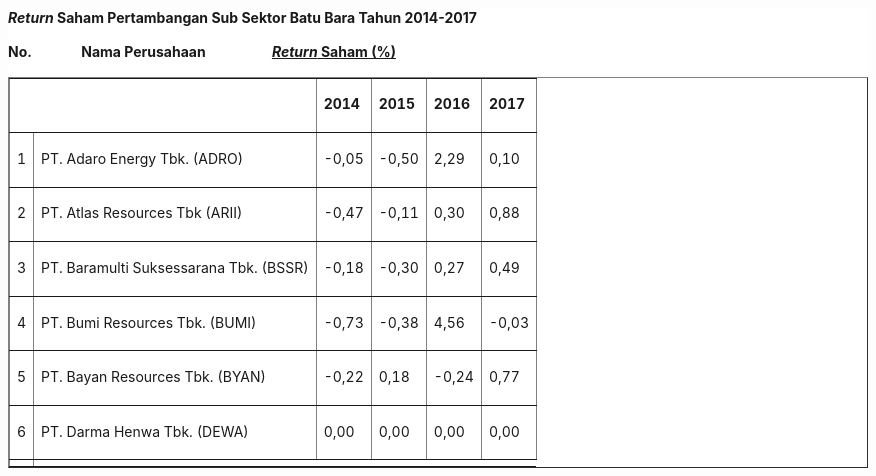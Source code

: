 <p><span class="font3" style="font-weight:bold;font-style:italic;">Return</span><span class="font3" style="font-weight:bold;"> Saham Pertambangan Sub Sektor Batu Bara Tahun 2014-2017</span></p>
<p><span class="font1" style="font-weight:bold;">No. &nbsp;&nbsp;&nbsp;&nbsp;&nbsp;&nbsp;&nbsp;&nbsp;&nbsp;&nbsp;&nbsp;&nbsp;&nbsp;&nbsp;Nama Perusahaan &nbsp;&nbsp;&nbsp;&nbsp;&nbsp;&nbsp;&nbsp;&nbsp;&nbsp;&nbsp;&nbsp;&nbsp;&nbsp;&nbsp;&nbsp;&nbsp;&nbsp;&nbsp;&nbsp;</span><span class="font1" style="font-weight:bold;font-style:italic;text-decoration:underline;">Return</span><span class="font1" style="font-weight:bold;text-decoration:underline;"> Saham (%)</span></p>
<table border="1">
<tr><td colspan="2" style="vertical-align:top;"></td><td style="vertical-align:top;">
<p><span class="font1" style="font-weight:bold;">2014</span></p></td><td style="vertical-align:top;">
<p><span class="font1" style="font-weight:bold;">2015</span></p></td><td style="vertical-align:top;">
<p><span class="font1" style="font-weight:bold;">2016</span></p></td><td style="vertical-align:top;">
<p><span class="font1" style="font-weight:bold;">2017</span></p></td></tr>
<tr><td style="vertical-align:top;">
<p><span class="font1">1</span></p></td><td style="vertical-align:top;">
<p><span class="font1">PT. Adaro Energy Tbk. (ADRO)</span></p></td><td style="vertical-align:top;">
<p><span class="font1">-0,05</span></p></td><td style="vertical-align:top;">
<p><span class="font1">-0,50</span></p></td><td style="vertical-align:top;">
<p><span class="font1">2,29</span></p></td><td style="vertical-align:top;">
<p><span class="font1">0,10</span></p></td></tr>
<tr><td style="vertical-align:bottom;">
<p><span class="font1">2</span></p></td><td style="vertical-align:bottom;">
<p><span class="font1">PT. Atlas Resources Tbk (ARII)</span></p></td><td style="vertical-align:bottom;">
<p><span class="font1">-0,47</span></p></td><td style="vertical-align:bottom;">
<p><span class="font1">-0,11</span></p></td><td style="vertical-align:bottom;">
<p><span class="font1">0,30</span></p></td><td style="vertical-align:bottom;">
<p><span class="font1">0,88</span></p></td></tr>
<tr><td style="vertical-align:top;">
<p><span class="font1">3</span></p></td><td style="vertical-align:top;">
<p><span class="font1">PT. Baramulti Suksessarana Tbk. (BSSR)</span></p></td><td style="vertical-align:top;">
<p><span class="font1">-0,18</span></p></td><td style="vertical-align:top;">
<p><span class="font1">-0,30</span></p></td><td style="vertical-align:top;">
<p><span class="font1">0,27</span></p></td><td style="vertical-align:top;">
<p><span class="font1">0,49</span></p></td></tr>
<tr><td style="vertical-align:bottom;">
<p><span class="font1">4</span></p></td><td style="vertical-align:bottom;">
<p><span class="font1">PT. Bumi Resources Tbk. (BUMI)</span></p></td><td style="vertical-align:bottom;">
<p><span class="font1">-0,73</span></p></td><td style="vertical-align:bottom;">
<p><span class="font1">-0,38</span></p></td><td style="vertical-align:bottom;">
<p><span class="font1">4,56</span></p></td><td style="vertical-align:bottom;">
<p><span class="font1">-0,03</span></p></td></tr>
<tr><td style="vertical-align:bottom;">
<p><span class="font1">5</span></p></td><td style="vertical-align:bottom;">
<p><span class="font1">PT. Bayan Resources Tbk. (BYAN)</span></p></td><td style="vertical-align:bottom;">
<p><span class="font1">-0,22</span></p></td><td style="vertical-align:bottom;">
<p><span class="font1">0,18</span></p></td><td style="vertical-align:bottom;">
<p><span class="font1">-0,24</span></p></td><td style="vertical-align:bottom;">
<p><span class="font1">0,77</span></p></td></tr>
<tr><td style="vertical-align:bottom;">
<p><span class="font1">6</span></p></td><td style="vertical-align:bottom;">
<p><span class="font1">PT. Darma Henwa Tbk. (DEWA)</span></p></td><td style="vertical-align:bottom;">
<p><span class="font1">0,00</span></p></td><td style="vertical-align:bottom;">
<p><span class="font1">0,00</span></p></td><td style="vertical-align:bottom;">
<p><span class="font1">0,00</span></p></td><td style="vertical-align:bottom;">
<p><span class="font1">0,00</span></p></td></tr>
<tr><td style="vertical-align:bottom;">